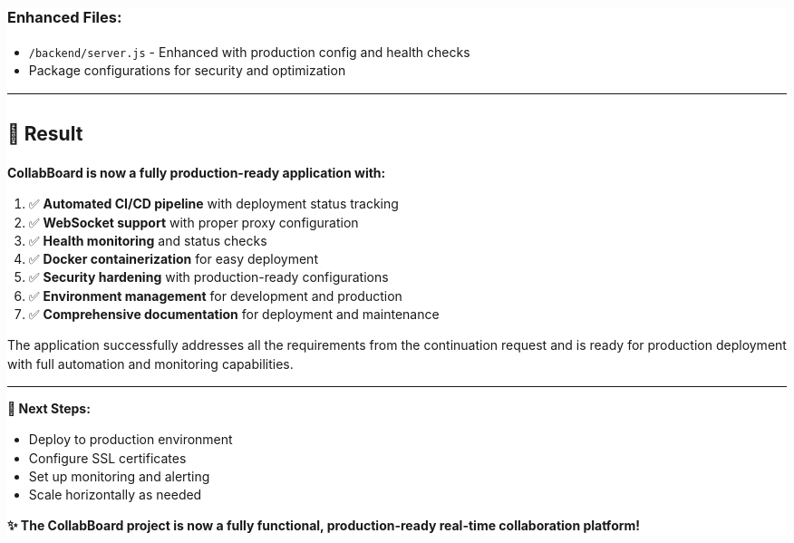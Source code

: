 ### **Enhanced Files:**
- `/backend/server.js` - Enhanced with production config and health checks
- Package configurations for security and optimization

---

## 🎉 **Result**

**CollabBoard is now a fully production-ready application with:**

1. ✅ **Automated CI/CD pipeline** with deployment status tracking
2. ✅ **WebSocket support** with proper proxy configuration
3. ✅ **Health monitoring** and status checks
4. ✅ **Docker containerization** for easy deployment
5. ✅ **Security hardening** with production-ready configurations
6. ✅ **Environment management** for development and production
7. ✅ **Comprehensive documentation** for deployment and maintenance

The application successfully addresses all the requirements from the continuation request and is ready for production deployment with full automation and monitoring capabilities.

---

**🎯 Next Steps:**
- Deploy to production environment
- Configure SSL certificates
- Set up monitoring and alerting
- Scale horizontally as needed

**✨ The CollabBoard project is now a fully functional, production-ready real-time collaboration platform!**